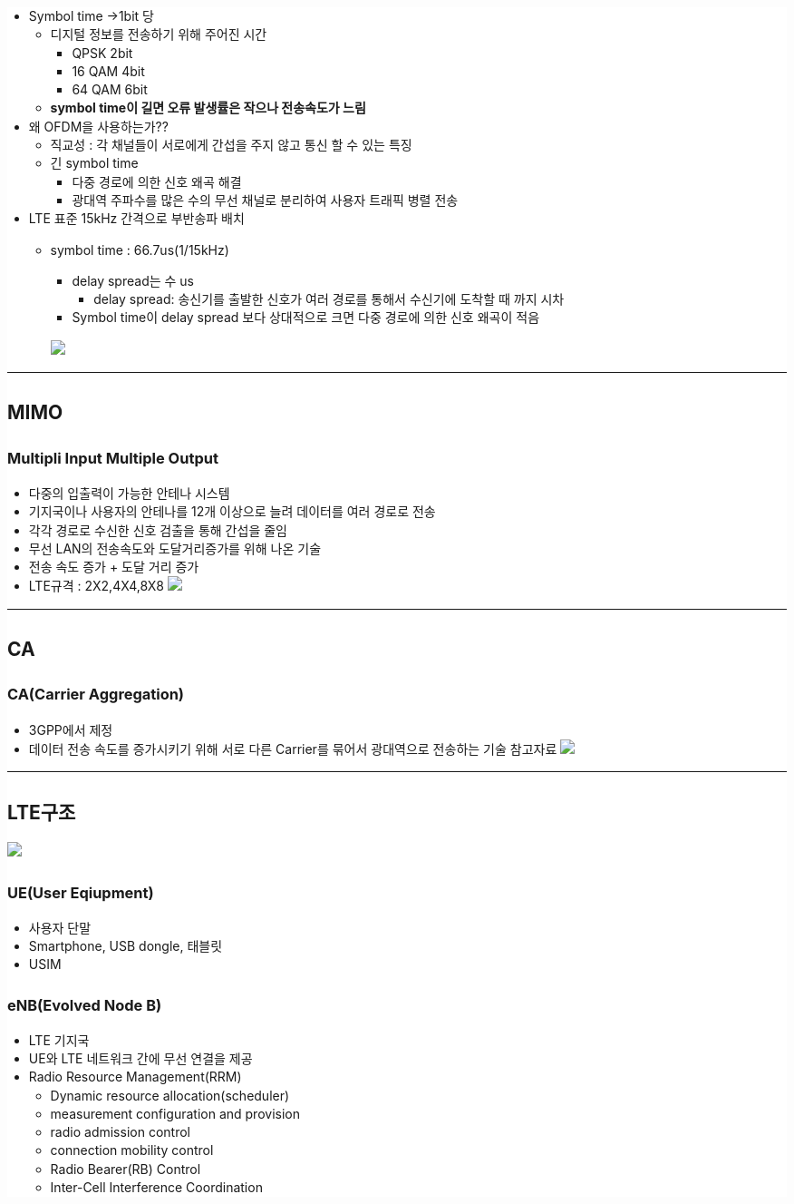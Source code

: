 * Symbol time ->1bit 당
  - 디지털 정보를 전송하기 위해 주어진 시간
    - QPSK 2bit
    - 16 QAM 4bit
    - 64 QAM 6bit
  - **symbol time이 길면 오류 발생률은 작으나 전송속도가 느림**
* 왜 OFDM을 사용하는가??
  - 직교성 : 각 채널들이 서로에게 간섭을 주지 않고 통신 할 수 있는 특징
  - 긴 symbol time
    - 다중 경로에 의한 신호 왜곡 해결
    - 광대역 주파수를 많은 수의 무선 채널로 분리하여 사용자 트래픽 병렬 전송
* LTE 표준 15kHz 간격으로 부반송파 배치
  - symbol time : 66.7us(1/15kHz)
    - delay spread는 수 us
      - delay spread: 송신기를 출발한 신호가 여러 경로를 통해서 수신기에 도착할 때 까지 시차
    - Symbol time이 delay spread 보다 상대적으로 크면 다중 경로에 의한 신호 왜곡이 적음
    
    ![](https://velog.velcdn.com/images/keviness0720/post/18be0f45-2386-4c0c-8bb4-4077c41dc2d9/image.png)
---
## MIMO
### Multipli Input Multiple Output
* 다중의 입출력이 가능한 안테나 시스템
* 기지국이나 사용자의 안테나를 12개 이상으로 늘려 데이터를 여러 경로로 전송
* 각각 경로로 수신한 신호 검출을 통해 간섭을 줄임
* 무선 LAN의 전송속도와 도달거리증가를 위해 나온 기술
* 전송 속도 증가 + 도달 거리 증가
* LTE규격 : 2X2,4X4,8X8
![](https://velog.velcdn.com/images/keviness0720/post/1a16cb5c-e935-4fa7-9a0b-5d4b2e80ba90/image.png)
---
## CA
### CA(Carrier Aggregation)
* 3GPP에서 제정
* 데이터 전송 속도를 증가시키기 위해 서로 다른 Carrier를 묶어서 광대역으로 전송하는 기술
참고자료
![](https://velog.velcdn.com/images/keviness0720/post/3fa9628f-345b-4618-91bd-3d6fabedb890/image.png)

---
## LTE구조
![](https://velog.velcdn.com/images/keviness0720/post/7f73bbb5-69be-4dc4-9999-14521a39900d/image.png)

### UE(User Eqiupment)
* 사용자 단말
* Smartphone, USB dongle, 태블릿
* USIM
### eNB(Evolved Node B)
* LTE 기지국
* UE와 LTE 네트워크 간에 무선 연결을 제공
* Radio Resource Management(RRM)
  - Dynamic resource allocation(scheduler) 
  - measurement configuration and provision 
  - radio admission control 
  - connection mobility control 
  - Radio Bearer(RB) Control 
  - Inter-Cell Interference Coordination 
  